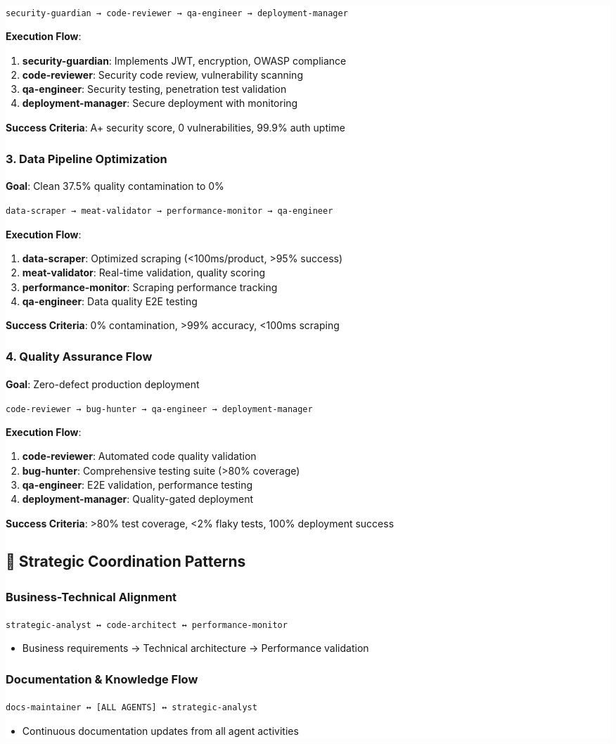 ```
security-guardian → code-reviewer → qa-engineer → deployment-manager
```

**Execution Flow**:
1. **security-guardian**: Implements JWT, encryption, OWASP compliance
2. **code-reviewer**: Security code review, vulnerability scanning
3. **qa-engineer**: Security testing, penetration test validation
4. **deployment-manager**: Secure deployment with monitoring

**Success Criteria**: A+ security score, 0 vulnerabilities, 99.9% auth uptime

### 3. Data Pipeline Optimization
**Goal**: Clean 37.5% quality contamination to 0%

```
data-scraper → meat-validator → performance-monitor → qa-engineer
```

**Execution Flow**:
1. **data-scraper**: Optimized scraping (<100ms/product, >95% success)
2. **meat-validator**: Real-time validation, quality scoring
3. **performance-monitor**: Scraping performance tracking
4. **qa-engineer**: Data quality E2E testing

**Success Criteria**: 0% contamination, >99% accuracy, <100ms scraping

### 4. Quality Assurance Flow
**Goal**: Zero-defect production deployment

```
code-reviewer → bug-hunter → qa-engineer → deployment-manager
```

**Execution Flow**:
1. **code-reviewer**: Automated code quality validation
2. **bug-hunter**: Comprehensive testing suite (>80% coverage)
3. **qa-engineer**: E2E validation, performance testing
4. **deployment-manager**: Quality-gated deployment

**Success Criteria**: >80% test coverage, <2% flaky tests, 100% deployment success

## 🎯 Strategic Coordination Patterns

### Business-Technical Alignment
```
strategic-analyst ↔ code-architect ↔ performance-monitor
```
- Business requirements → Technical architecture → Performance validation

### Documentation & Knowledge Flow
```
docs-maintainer ↔ [ALL AGENTS] ↔ strategic-analyst
```
- Continuous documentation updates from all agent activities
